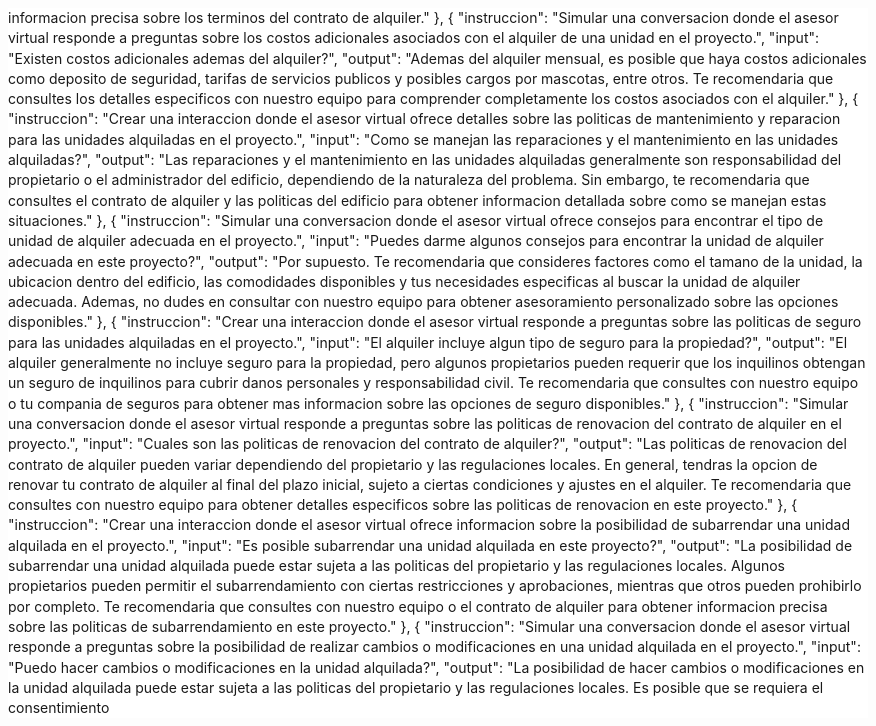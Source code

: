 informacion precisa sobre los terminos del contrato de alquiler." }, {
"instruccion": "Simular una conversacion donde el asesor virtual
responde a preguntas sobre los costos adicionales asociados con el
alquiler de una unidad en el proyecto.", "input": "Existen costos
adicionales ademas del alquiler?", "output": "Ademas del alquiler
mensual, es posible que haya costos adicionales como deposito de
seguridad, tarifas de servicios publicos y posibles cargos por mascotas,
entre otros. Te recomendaria que consultes los detalles especificos con
nuestro equipo para comprender completamente los costos asociados con el
alquiler." }, { "instruccion": "Crear una interaccion donde el
asesor virtual ofrece detalles sobre las politicas de mantenimiento y
reparacion para las unidades alquiladas en el proyecto.", "input":
"Como se manejan las reparaciones y el mantenimiento en las unidades
alquiladas?", "output": "Las reparaciones y el mantenimiento en las
unidades alquiladas generalmente son responsabilidad del propietario o
el administrador del edificio, dependiendo de la naturaleza del
problema. Sin embargo, te recomendaria que consultes el contrato de
alquiler y las politicas del edificio para obtener informacion detallada
sobre como se manejan estas situaciones." }, { "instruccion":
"Simular una conversacion donde el asesor virtual ofrece consejos para
encontrar el tipo de unidad de alquiler adecuada en el proyecto.",
"input": "Puedes darme algunos consejos para encontrar la unidad de
alquiler adecuada en este proyecto?", "output": "Por supuesto. Te
recomendaria que consideres factores como el tamano de la unidad, la
ubicacion dentro del edificio, las comodidades disponibles y tus
necesidades especificas al buscar la unidad de alquiler adecuada.
Ademas, no dudes en consultar con nuestro equipo para obtener
asesoramiento personalizado sobre las opciones disponibles." }, {
"instruccion": "Crear una interaccion donde el asesor virtual
responde a preguntas sobre las politicas de seguro para las unidades
alquiladas en el proyecto.", "input": "El alquiler incluye algun
tipo de seguro para la propiedad?", "output": "El alquiler
generalmente no incluye seguro para la propiedad, pero algunos
propietarios pueden requerir que los inquilinos obtengan un seguro de
inquilinos para cubrir danos personales y responsabilidad civil. Te
recomendaria que consultes con nuestro equipo o tu compania de seguros
para obtener mas informacion sobre las opciones de seguro disponibles."
}, { "instruccion": "Simular una conversacion donde el asesor virtual
responde a preguntas sobre las politicas de renovacion del contrato de
alquiler en el proyecto.", "input": "Cuales son las politicas de
renovacion del contrato de alquiler?", "output": "Las politicas de
renovacion del contrato de alquiler pueden variar dependiendo del
propietario y las regulaciones locales. En general, tendras la opcion de
renovar tu contrato de alquiler al final del plazo inicial, sujeto a
ciertas condiciones y ajustes en el alquiler. Te recomendaria que
consultes con nuestro equipo para obtener detalles especificos sobre las
politicas de renovacion en este proyecto." }, { "instruccion":
"Crear una interaccion donde el asesor virtual ofrece informacion sobre
la posibilidad de subarrendar una unidad alquilada en el proyecto.",
"input": "Es posible subarrendar una unidad alquilada en este
proyecto?", "output": "La posibilidad de subarrendar una unidad
alquilada puede estar sujeta a las politicas del propietario y las
regulaciones locales. Algunos propietarios pueden permitir el
subarrendamiento con ciertas restricciones y aprobaciones, mientras que
otros pueden prohibirlo por completo. Te recomendaria que consultes con
nuestro equipo o el contrato de alquiler para obtener informacion
precisa sobre las politicas de subarrendamiento en este proyecto." }, {
"instruccion": "Simular una conversacion donde el asesor virtual
responde a preguntas sobre la posibilidad de realizar cambios o
modificaciones en una unidad alquilada en el proyecto.", "input":
"Puedo hacer cambios o modificaciones en la unidad alquilada?",
"output": "La posibilidad de hacer cambios o modificaciones en la
unidad alquilada puede estar sujeta a las politicas del propietario y
las regulaciones locales. Es posible que se requiera el consentimiento